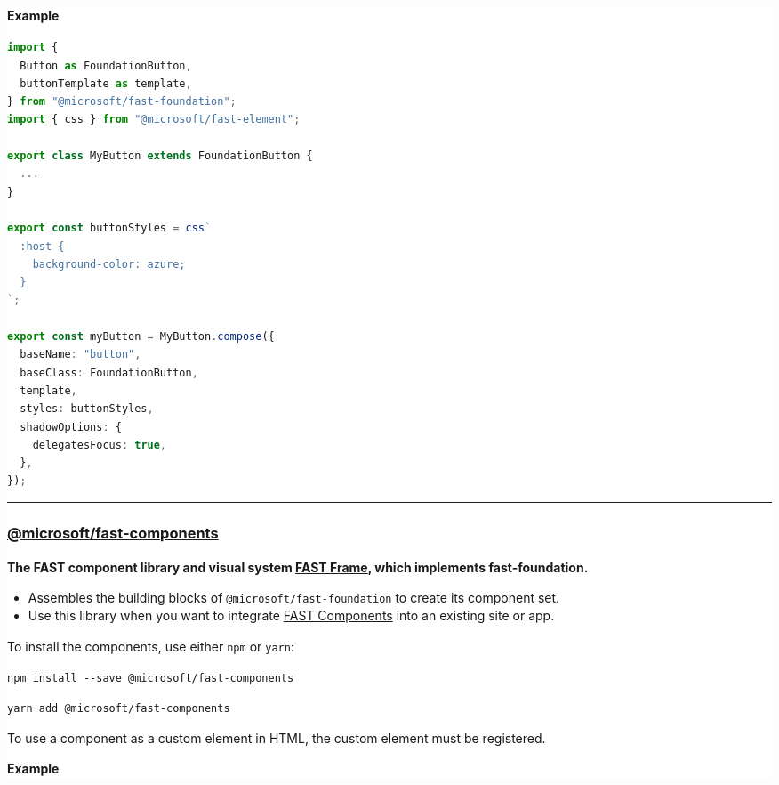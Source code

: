 **Example**

```ts
import {
  Button as FoundationButton,
  buttonTemplate as template,
} from "@microsoft/fast-foundation";
import { css } from "@microsoft/fast-element";

export class MyButton extends FoundationButton {
  ...
}

export const buttonStyles = css`
  :host {
    background-color: azure;
  }
`;

export const myButton = MyButton.compose({
  baseName: "button",
  baseClass: FoundationButton,
  template,
  styles: buttonStyles,
  shadowOptions: {
    delegatesFocus: true,
  },
});
```

---

### [@microsoft/fast-components](../components/getting-started.md)     

**The FAST component library and visual system [FAST Frame](../design-systems/fast-frame.md), which implements fast-foundation.**

* Assembles the building blocks of `@microsoft/fast-foundation` to create its component set. 
* Use this library when you want to integrate [FAST Components](#using-components) into an existing site or app.

To install the components, use either `npm` or `yarn`:

```shell
npm install --save @microsoft/fast-components
``` 

```shell
yarn add @microsoft/fast-components
```

To use a component as a custom element in HTML, the custom element must be registered.

**Example**
